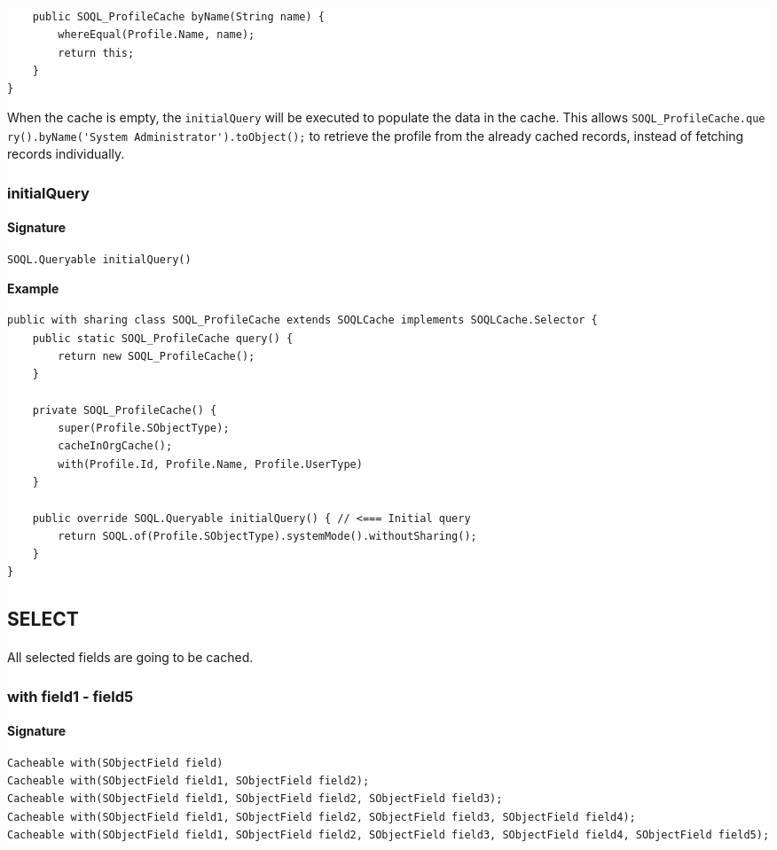 ```apex
    public SOQL_ProfileCache byName(String name) {
        whereEqual(Profile.Name, name);
        return this;
    }
}
```

When the cache is empty, the `initialQuery` will be executed to populate the data in the cache. This allows `SOQL_ProfileCache.query().byName('System Administrator').toObject();` to retrieve the profile from the already cached records, instead of fetching records individually.

### initialQuery

**Signature**

```apex
SOQL.Queryable initialQuery()
```

**Example**

```apex
public with sharing class SOQL_ProfileCache extends SOQLCache implements SOQLCache.Selector {
    public static SOQL_ProfileCache query() {
        return new SOQL_ProfileCache();
    }

    private SOQL_ProfileCache() {
        super(Profile.SObjectType);
        cacheInOrgCache();
        with(Profile.Id, Profile.Name, Profile.UserType)
    }

    public override SOQL.Queryable initialQuery() { // <=== Initial query
        return SOQL.of(Profile.SObjectType).systemMode().withoutSharing();
    }
}
```

## SELECT

All selected fields are going to be cached.

### with field1 - field5

**Signature**

```apex
Cacheable with(SObjectField field)
Cacheable with(SObjectField field1, SObjectField field2);
Cacheable with(SObjectField field1, SObjectField field2, SObjectField field3);
Cacheable with(SObjectField field1, SObjectField field2, SObjectField field3, SObjectField field4);
Cacheable with(SObjectField field1, SObjectField field2, SObjectField field3, SObjectField field4, SObjectField field5);
```
